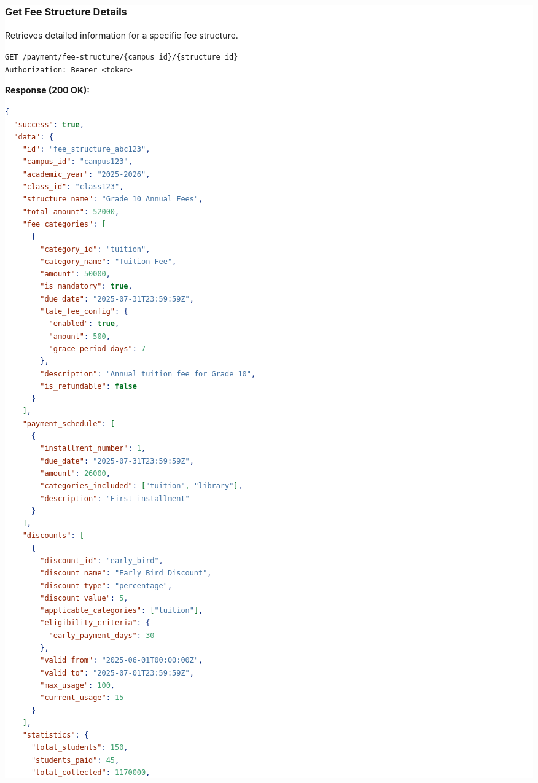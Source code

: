 ### Get Fee Structure Details

Retrieves detailed information for a specific fee structure.

```http
GET /payment/fee-structure/{campus_id}/{structure_id}
Authorization: Bearer <token>
```

**Response (200 OK):**
```json
{
  "success": true,
  "data": {
    "id": "fee_structure_abc123",
    "campus_id": "campus123",
    "academic_year": "2025-2026",
    "class_id": "class123",
    "structure_name": "Grade 10 Annual Fees",
    "total_amount": 52000,
    "fee_categories": [
      {
        "category_id": "tuition",
        "category_name": "Tuition Fee",
        "amount": 50000,
        "is_mandatory": true,
        "due_date": "2025-07-31T23:59:59Z",
        "late_fee_config": {
          "enabled": true,
          "amount": 500,
          "grace_period_days": 7
        },
        "description": "Annual tuition fee for Grade 10",
        "is_refundable": false
      }
    ],
    "payment_schedule": [
      {
        "installment_number": 1,
        "due_date": "2025-07-31T23:59:59Z",
        "amount": 26000,
        "categories_included": ["tuition", "library"],
        "description": "First installment"
      }
    ],
    "discounts": [
      {
        "discount_id": "early_bird",
        "discount_name": "Early Bird Discount",
        "discount_type": "percentage",
        "discount_value": 5,
        "applicable_categories": ["tuition"],
        "eligibility_criteria": {
          "early_payment_days": 30
        },
        "valid_from": "2025-06-01T00:00:00Z",
        "valid_to": "2025-07-01T23:59:59Z",
        "max_usage": 100,
        "current_usage": 15
      }
    ],
    "statistics": {
      "total_students": 150,
      "students_paid": 45,
      "total_collected": 1170000,
```